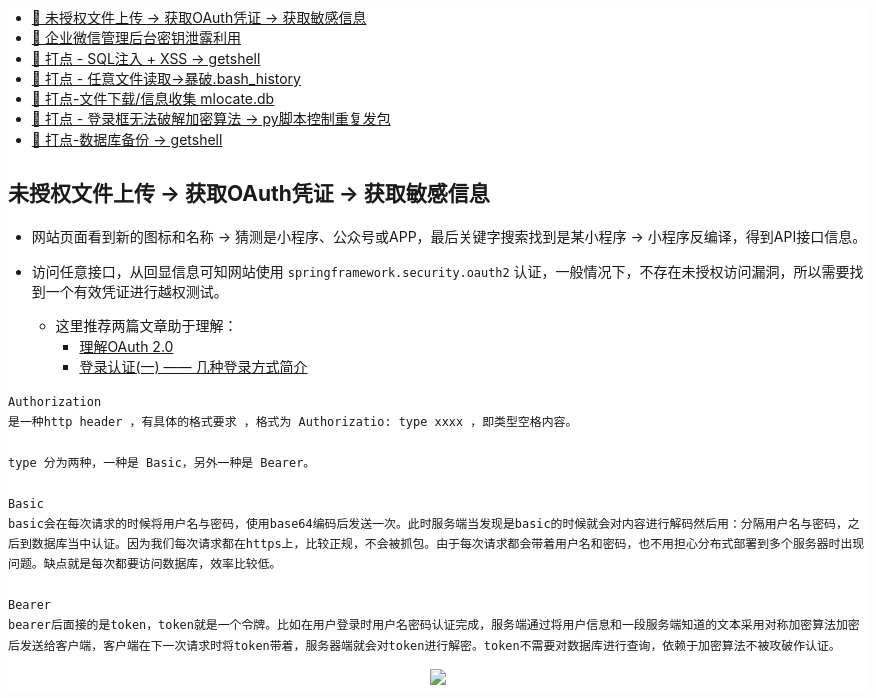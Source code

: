 - [🚩 未授权文件上传 -> 获取OAuth凭证 -> 获取敏感信息](https://github.com/reidmu/sec-note/blob/main/%E6%B8%97%E9%80%8F%E6%80%9D%E8%B7%AF/README.md#%E6%9C%AA%E6%8E%88%E6%9D%83%E6%96%87%E4%BB%B6%E4%B8%8A%E4%BC%A0---%E8%8E%B7%E5%8F%96oauth%E5%87%AD%E8%AF%81---%E8%8E%B7%E5%8F%96%E6%95%8F%E6%84%9F%E4%BF%A1%E6%81%AF)
- [🚩 企业微信管理后台密钥泄露利用](https://github.com/reidmu/sec-note/blob/main/%E6%B8%97%E9%80%8F%E6%80%9D%E8%B7%AF/README.md#%E4%BC%81%E4%B8%9A%E5%BE%AE%E4%BF%A1%E7%AE%A1%E7%90%86%E5%90%8E%E5%8F%B0%E5%AF%86%E9%92%A5%E6%B3%84%E9%9C%B2%E5%88%A9%E7%94%A8)
- [🚩 打点 - SQL注入 + XSS -> getshell](https://github.com/reidmu/sec-note/blob/main/%E6%B8%97%E9%80%8F%E6%80%9D%E8%B7%AF/README.md#%E6%89%93%E7%82%B9---sql%E6%B3%A8%E5%85%A5--xss---getshell)
- [🚩 打点 - 任意文件读取->暴破.bash_history](https://github.com/reidmu/sec-note/blob/main/%E6%B8%97%E9%80%8F%E6%80%9D%E8%B7%AF/README.md#%E6%89%93%E7%82%B9---%E4%BB%BB%E6%84%8F%E6%96%87%E4%BB%B6%E8%AF%BB%E5%8F%96-%E6%9A%B4%E7%A0%B4bash_history)
- [🚩 打点-文件下载/信息收集 mlocate.db](https://github.com/reidmu/sec-note/blob/main/%E6%B8%97%E9%80%8F%E6%80%9D%E8%B7%AF/README.md#%E6%89%93%E7%82%B9-%E6%96%87%E4%BB%B6%E4%B8%8B%E8%BD%BD%E4%BF%A1%E6%81%AF%E6%94%B6%E9%9B%86-mlocatedb)
- [🚩 打点 - 登录框无法破解加密算法 -> py脚本控制重复发包](https://github.com/reidmu/sec-note/blob/main/%E6%B8%97%E9%80%8F%E6%80%9D%E8%B7%AF/README.md#%E6%89%93%E7%82%B9---%E7%99%BB%E5%BD%95%E6%A1%86%E6%97%A0%E6%B3%95%E7%A0%B4%E8%A7%A3%E5%8A%A0%E5%AF%86%E7%AE%97%E6%B3%95---py%E8%84%9A%E6%9C%AC%E6%8E%A7%E5%88%B6%E9%87%8D%E5%A4%8D%E5%8F%91%E5%8C%85)
- [🚩 打点-数据库备份 -> getshell](https://github.com/reidmu/sec-note/blob/main/%E6%B8%97%E9%80%8F%E6%80%9D%E8%B7%AF/README.md#%E6%89%93%E7%82%B9-%E6%95%B0%E6%8D%AE%E5%BA%93%E5%A4%87%E4%BB%BD---getshell)











## 未授权文件上传 -> 获取OAuth凭证 -> 获取敏感信息
- 网站页面看到新的图标和名称 -> 猜测是小程序、公众号或APP，最后关键字搜索找到是某小程序 -> 小程序反编译，得到API接口信息。

- 访问任意接口，从回显信息可知网站使用 `springframework.security.oauth2` 认证，一般情况下，不存在未授权访问漏洞，所以需要找到一个有效凭证进行越权测试。
  - 这里推荐两篇文章助于理解：
    - [理解OAuth 2.0](https://www.ruanyifeng.com/blog/2014/05/oauth_2_0.html)
    - [登录认证(一) —— 几种登录方式简介](https://blog.csdn.net/qq_38895905/article/details/103338651)

```
Authorization
是一种http header ，有具体的格式要求 ，格式为 Authorizatio: type xxxx ，即类型空格内容。

type 分为两种，一种是 Basic，另外一种是 Bearer。

Basic
basic会在每次请求的时候将用户名与密码，使用base64编码后发送一次。此时服务端当发现是basic的时候就会对内容进行解码然后用：分隔用户名与密码，之后到数据库当中认证。因为我们每次请求都在https上，比较正规，不会被抓包。由于每次请求都会带着用户名和密码，也不用担心分布式部署到多个服务器时出现问题。缺点就是每次都要访问数据库，效率比较低。

Bearer
bearer后面接的是token，token就是一个令牌。比如在用户登录时用户名密码认证完成，服务端通过将用户信息和一段服务端知道的文本采用对称加密算法加密后发送给客户端，客户端在下一次请求时将token带着，服务器端就会对token进行解密。token不需要对数据库进行查询，依赖于加密算法不被攻破作认证。

```

<div align=center><img src="https://user-images.githubusercontent.com/84888757/171743755-0688e471-e3c7-4e0b-a1c9-3c9cadf6751a.png" /></div>
